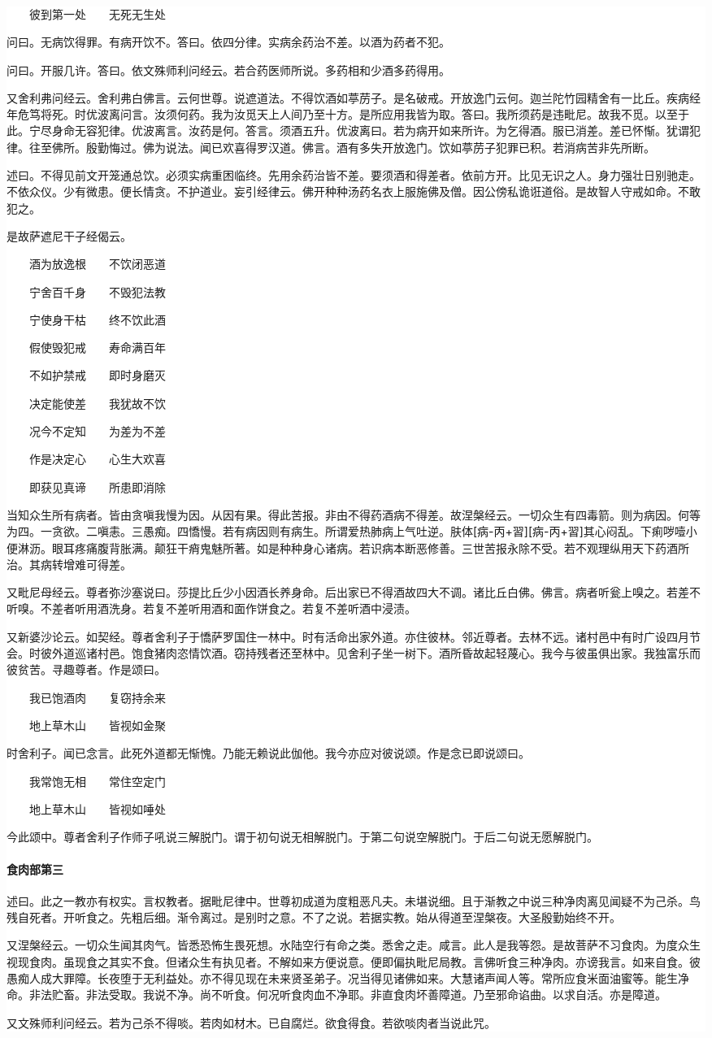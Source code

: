 &emsp;&emsp;彼到第一处&emsp;&emsp;无死无生处

问曰。无病饮得罪。有病开饮不。答曰。依四分律。实病余药治不差。以酒为药者不犯。

问曰。开服几许。答曰。依文殊师利问经云。若合药医师所说。多药相和少酒多药得用。

又舍利弗问经云。舍利弗白佛言。云何世尊。说遮道法。不得饮酒如葶苈子。是名破戒。开放逸门云何。迦兰陀竹园精舍有一比丘。疾病经年危笃将死。时优波离问言。汝须何药。我为汝觅天上人间乃至十方。是所应用我皆为取。答曰。我所须药是违毗尼。故我不觅。以至于此。宁尽身命无容犯律。优波离言。汝药是何。答言。须酒五升。优波离曰。若为病开如来所许。为乞得酒。服已消差。差已怀惭。犹谓犯律。往至佛所。殷勤悔过。佛为说法。闻已欢喜得罗汉道。佛言。酒有多失开放逸门。饮如葶苈子犯罪已积。若消病苦非先所断。

述曰。不得见前文开笼通总饮。必须实病重困临终。先用余药治皆不差。要须酒和得差者。依前方开。比见无识之人。身力强壮日别驰走。不依众仪。少有微患。便长情贪。不护道业。妄引经律云。佛开种种汤药名衣上服施佛及僧。因公傍私诡诳道俗。是故智人守戒如命。不敢犯之。

是故萨遮尼干子经偈云。

&emsp;&emsp;酒为放逸根&emsp;&emsp;不饮闭恶道

&emsp;&emsp;宁舍百千身&emsp;&emsp;不毁犯法教

&emsp;&emsp;宁使身干枯&emsp;&emsp;终不饮此酒

&emsp;&emsp;假使毁犯戒&emsp;&emsp;寿命满百年

&emsp;&emsp;不如护禁戒&emsp;&emsp;即时身磨灭

&emsp;&emsp;决定能使差&emsp;&emsp;我犹故不饮

&emsp;&emsp;况今不定知&emsp;&emsp;为差为不差

&emsp;&emsp;作是决定心&emsp;&emsp;心生大欢喜

&emsp;&emsp;即获见真谛&emsp;&emsp;所患即消除

当知众生所有病者。皆由贪嗔我慢为因。从因有果。得此苦报。非由不得药酒病不得差。故涅槃经云。一切众生有四毒箭。则为病因。何等为四。一贪欲。二嗔恚。三愚痴。四憍慢。若有病因则有病生。所谓爱热肺病上气吐逆。肤体[病-丙+習][病-丙+習]其心闷乱。下痢哕噎小便淋沥。眼耳疼痛腹背胀满。颠狂干痟鬼魅所著。如是种种身心诸病。若识病本断恶修善。三世苦报永除不受。若不观理纵用天下药酒所治。其病转增难可得差。

又毗尼母经云。尊者弥沙塞说曰。莎提比丘少小因酒长养身命。后出家已不得酒故四大不调。诸比丘白佛。佛言。病者听瓮上嗅之。若差不听嗅。不差者听用酒洗身。若复不差听用酒和面作饼食之。若复不差听酒中浸渍。

又新婆沙论云。如契经。尊者舍利子于憍萨罗国住一林中。时有活命出家外道。亦住彼林。邻近尊者。去林不远。诸村邑中有时广设四月节会。时彼外道巡诸村邑。饱食猪肉恣情饮酒。窃持残者还至林中。见舍利子坐一树下。酒所昏故起轻蔑心。我今与彼虽俱出家。我独富乐而彼贫苦。寻趣尊者。作是颂曰。

&emsp;&emsp;我已饱酒肉&emsp;&emsp;复窃持余来

&emsp;&emsp;地上草木山&emsp;&emsp;皆视如金聚

时舍利子。闻已念言。此死外道都无惭愧。乃能无赖说此伽他。我今亦应对彼说颂。作是念已即说颂曰。

&emsp;&emsp;我常饱无相&emsp;&emsp;常住空定门

&emsp;&emsp;地上草木山&emsp;&emsp;皆视如唾处

今此颂中。尊者舍利子作师子吼说三解脱门。谓于初句说无相解脱门。于第二句说空解脱门。于后二句说无愿解脱门。

#### 食肉部第三

述曰。此之一教亦有权实。言权教者。据毗尼律中。世尊初成道为度粗恶凡夫。未堪说细。且于渐教之中说三种净肉离见闻疑不为己杀。鸟残自死者。开听食之。先粗后细。渐令离过。是别时之意。不了之说。若据实教。始从得道至涅槃夜。大圣殷勤始终不开。

又涅槃经云。一切众生闻其肉气。皆悉恐怖生畏死想。水陆空行有命之类。悉舍之走。咸言。此人是我等怨。是故菩萨不习食肉。为度众生视现食肉。虽现食之其实不食。但诸众生有执见者。不解如来方便说意。便即偏执毗尼局教。言佛听食三种净肉。亦谤我言。如来自食。彼愚痴人成大罪障。长夜堕于无利益处。亦不得见现在未来贤圣弟子。况当得见诸佛如来。大慧诸声闻人等。常所应食米面油蜜等。能生净命。非法贮畜。非法受取。我说不净。尚不听食。何况听食肉血不净耶。非直食肉坏善障道。乃至邪命谄曲。以求自活。亦是障道。

又文殊师利问经云。若为己杀不得啖。若肉如材木。已自腐烂。欲食得食。若欲啖肉者当说此咒。
